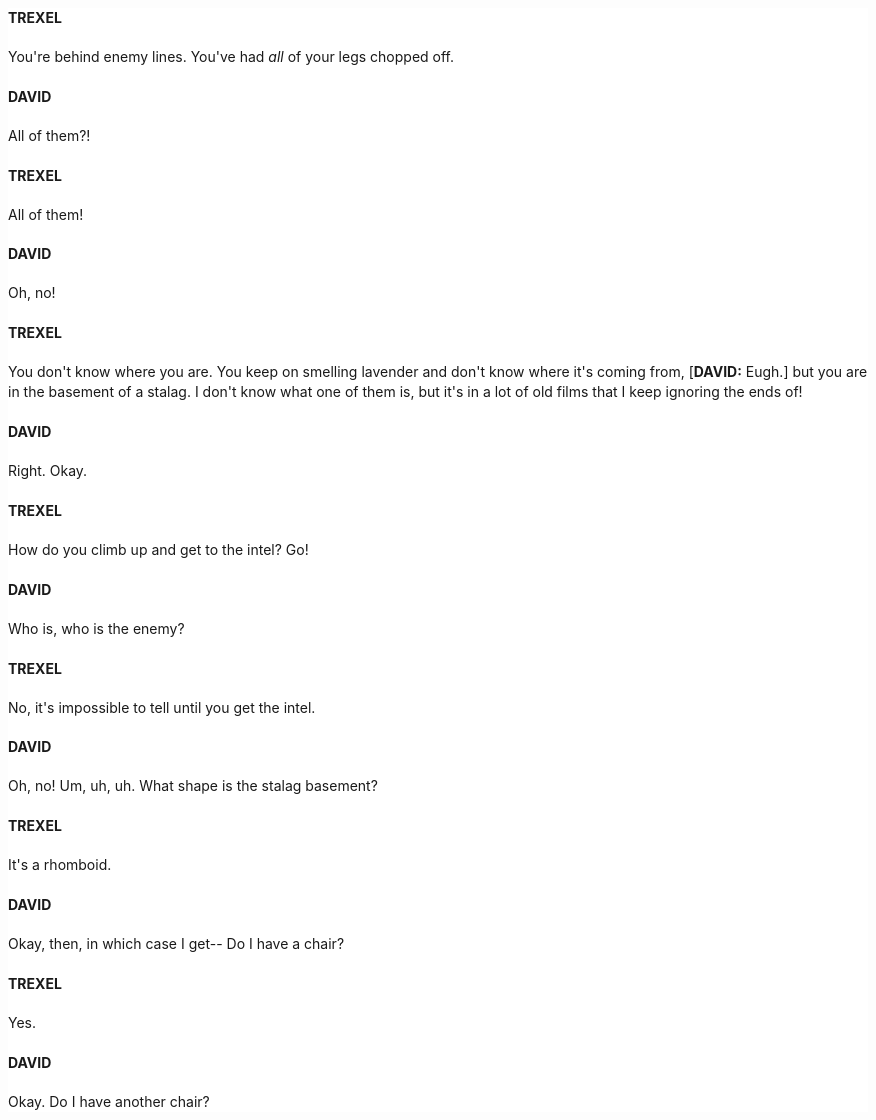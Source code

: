 #### TREXEL

You're behind enemy lines. You've had *all* of your legs chopped off.

#### DAVID

All of them?!

#### TREXEL

All of them!

#### DAVID

Oh, no!

#### TREXEL

You don't know where you are. You keep on smelling lavender and don't know where it's coming from, [__DAVID:__ Eugh.] but you are in the basement of a stalag. I don't know what one of them is, but it's in a lot of old films that I keep ignoring the ends of!

#### DAVID

Right. Okay.

#### TREXEL

How do you climb up and get to the intel? Go!

#### DAVID

Who is, who is the enemy?

#### TREXEL

No, it's impossible to tell until you get the intel.

#### DAVID

Oh, no! Um, uh, uh. What shape is the stalag basement?

#### TREXEL

It's a rhomboid.

#### DAVID

Okay, then, in which case I get-- Do I have a chair?

#### TREXEL

Yes.

#### DAVID

Okay. Do I have another chair?
